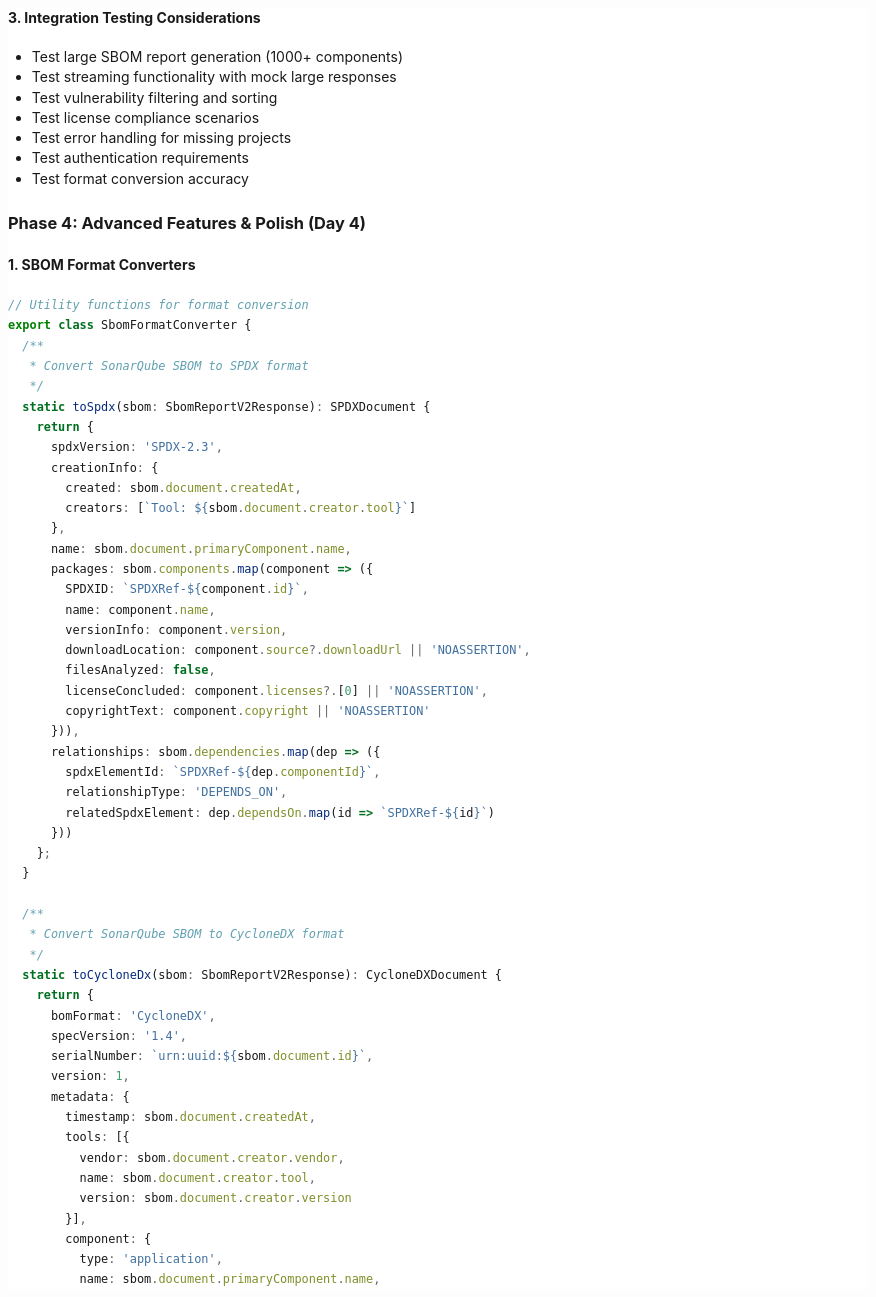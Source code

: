 #### 3. Integration Testing Considerations

- Test large SBOM report generation (1000+ components)
- Test streaming functionality with mock large responses
- Test vulnerability filtering and sorting
- Test license compliance scenarios
- Test error handling for missing projects
- Test authentication requirements
- Test format conversion accuracy

### Phase 4: Advanced Features & Polish (Day 4)

#### 1. SBOM Format Converters

```typescript
// Utility functions for format conversion
export class SbomFormatConverter {
  /**
   * Convert SonarQube SBOM to SPDX format
   */
  static toSpdx(sbom: SbomReportV2Response): SPDXDocument {
    return {
      spdxVersion: 'SPDX-2.3',
      creationInfo: {
        created: sbom.document.createdAt,
        creators: [`Tool: ${sbom.document.creator.tool}`]
      },
      name: sbom.document.primaryComponent.name,
      packages: sbom.components.map(component => ({
        SPDXID: `SPDXRef-${component.id}`,
        name: component.name,
        versionInfo: component.version,
        downloadLocation: component.source?.downloadUrl || 'NOASSERTION',
        filesAnalyzed: false,
        licenseConcluded: component.licenses?.[0] || 'NOASSERTION',
        copyrightText: component.copyright || 'NOASSERTION'
      })),
      relationships: sbom.dependencies.map(dep => ({
        spdxElementId: `SPDXRef-${dep.componentId}`,
        relationshipType: 'DEPENDS_ON',
        relatedSpdxElement: dep.dependsOn.map(id => `SPDXRef-${id}`)
      }))
    };
  }

  /**
   * Convert SonarQube SBOM to CycloneDX format
   */
  static toCycloneDx(sbom: SbomReportV2Response): CycloneDXDocument {
    return {
      bomFormat: 'CycloneDX',
      specVersion: '1.4',
      serialNumber: `urn:uuid:${sbom.document.id}`,
      version: 1,
      metadata: {
        timestamp: sbom.document.createdAt,
        tools: [{
          vendor: sbom.document.creator.vendor,
          name: sbom.document.creator.tool,
          version: sbom.document.creator.version
        }],
        component: {
          type: 'application',
          name: sbom.document.primaryComponent.name,
```